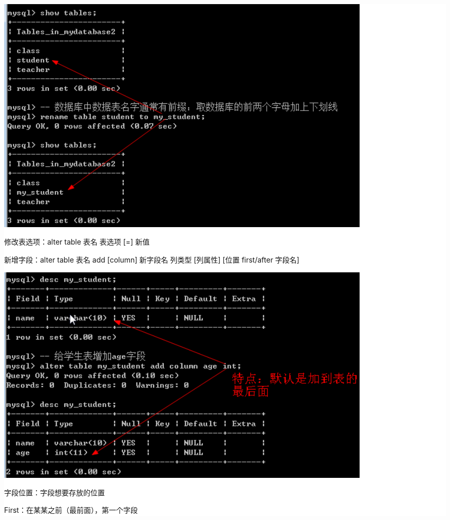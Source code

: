 ![image](./images/image-20211014085725503.png)

修改表选项：alter table 表名 表选项 [=] 新值

新增字段：alter table 表名 add [column] 新字段名 列类型 [列属性] [位置 first/after 字段名]

![image](./images/image-20211014085738896.png)

字段位置：字段想要存放的位置

First：在某某之前（最前面），第一个字段
